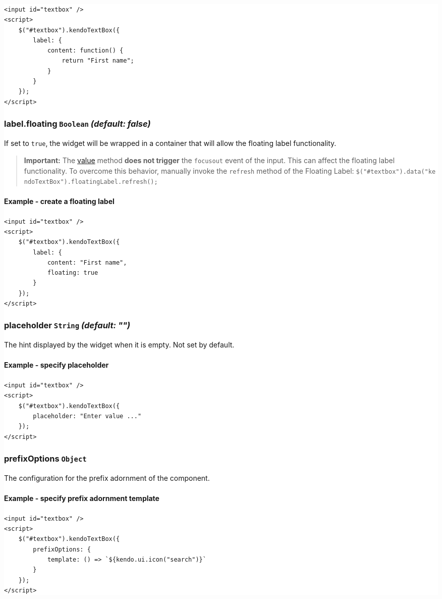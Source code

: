     <input id="textbox" />
    <script>
        $("#textbox").kendoTextBox({
            label: {
                content: function() {
                    return "First name";
                }
            }
        });
    </script>

### label.floating `Boolean` *(default: false)*

If set to `true`, the widget will be wrapped in a container that will allow the floating label functionality.

> **Important:** The [value](/api/javascript/ui/textbox/methods/value) method **does not trigger** the `focusout` event of the input.
This can affect the floating label functionality.
To overcome this behavior, manually invoke the `refresh` method of the Floating Label: `$("#textbox").data("kendoTextBox").floatingLabel.refresh();`

#### Example - create a floating label

    <input id="textbox" />
    <script>
        $("#textbox").kendoTextBox({
            label: {
                content: "First name",
                floating: true
            }
        });
    </script>

### placeholder `String` *(default: "")*

The hint displayed by the widget when it is empty. Not set by default.

#### Example - specify placeholder

    <input id="textbox" />
    <script>
        $("#textbox").kendoTextBox({
            placeholder: "Enter value ..."
        });
    </script>

### prefixOptions `Object`

The configuration for the prefix adornment of the component.

#### Example - specify prefix adornment template

    <input id="textbox" />
    <script>
        $("#textbox").kendoTextBox({
            prefixOptions: {
                template: () => `${kendo.ui.icon("search")}`
            }
        });
    </script>

